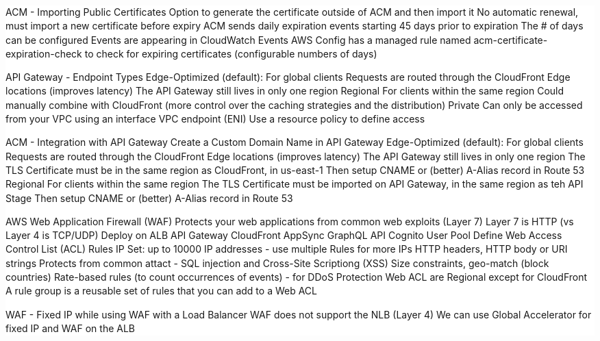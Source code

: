 ACM - Importing Public Certificates
    Option to generate the certificate outside of ACM and then import it
    No automatic renewal, must import a new certificate before expiry
    ACM sends daily expiration events starting 45 days prior to expiration
        The # of days can be configured
        Events are appearing in CloudWatch Events
    AWS Config has a managed rule named acm-certificate-expiration-check to check for expiring certificates (configurable numbers of days)

API Gateway - Endpoint Types
    Edge-Optimized (default): For global clients
        Requests are routed through the CloudFront Edge locations (improves latency)
        The API Gateway still lives in only one region
    Regional
        For clients within the same region
        Could manually combine with CloudFront (more control over the caching strategies and the distribution)
    Private
        Can only be accessed from your VPC using an interface VPC endpoint (ENI)
        Use a resource policy to define access

ACM - Integration with API Gateway
    Create a Custom Domain Name in API Gateway
    Edge-Optimized (default): For global clients
        Requests are routed through the CloudFront Edge locations (improves latency)
        The API Gateway still lives in only one region
        The TLS Certificate must be in the same region as CloudFront, in us-east-1
        Then setup CNAME or (better) A-Alias record in Route 53
    Regional
        For clients within the same region
        The TLS Certificate must be imported on API Gateway, in the same region as teh API Stage
        Then setup CNAME or (better) A-Alias record in Route 53

AWS Web Application Firewall (WAF)
    Protects your web applications from common web exploits (Layer 7)
    Layer 7 is HTTP (vs Layer 4 is TCP/UDP)
    Deploy on
        ALB
        API Gateway
        CloudFront
        AppSync GraphQL API
        Cognito User Pool
    Define Web Access Control List (ACL) Rules
        IP Set: up to 10000 IP addresses - use multiple Rules for more IPs
        HTTP headers, HTTP body or URI strings Protects from common attact - SQL injection and Cross-Site Scriptiong (XSS)
        Size constraints, geo-match (block countries)
        Rate-based rules (to count occurrences of events) - for DDoS Protection
    Web ACL are Regional except for CloudFront
    A rule group is a reusable set of rules that you can add to a Web ACL

WAF - Fixed IP while using WAF with a Load Balancer
    WAF does not support the NLB (Layer 4)
    We can use Global Accelerator for fixed IP and WAF on the ALB
